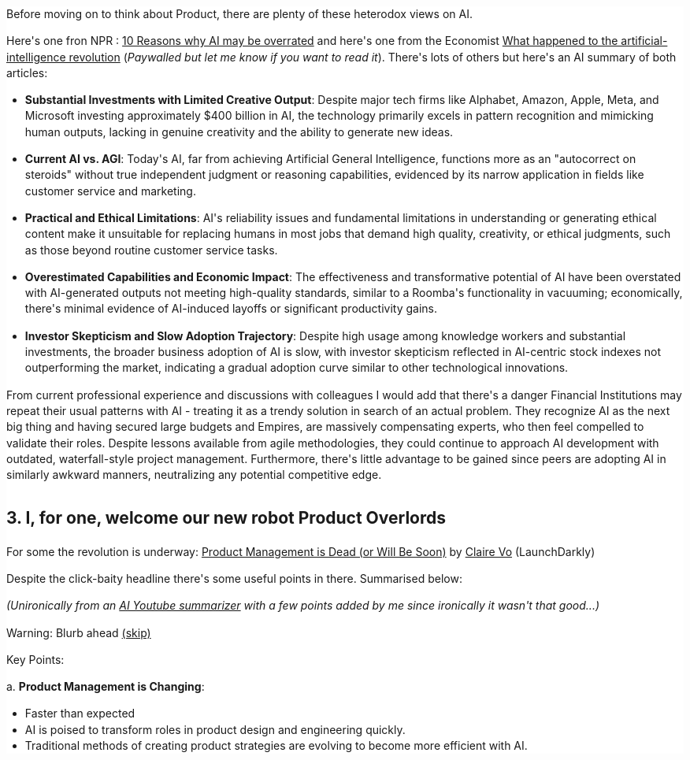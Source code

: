 Before moving on to think about Product, there are plenty of these heterodox views on AI.

Here's one fron NPR : [10 Reasons why AI may be overrated](https://www.npr.org/sections/planet-money/2024/08/06/g-s1-15245/10-reasons-why-ai-may-be-overrated-artificial-intelligence) and here's one from the Economist [What happened to the artificial-intelligence revolution](https://www.economist.com/finance-and-economics/2024/07/02/what-happened-to-the-artificial-intelligence-revolution) (_Paywalled but let me know if you want to read it_). There's lots of others but here's an AI summary of both articles:

- **Substantial Investments with Limited Creative Output**: Despite major tech firms like Alphabet, Amazon, Apple, Meta, and Microsoft investing approximately $400 billion in AI, the technology primarily excels in pattern recognition and mimicking human outputs, lacking in genuine creativity and the ability to generate new ideas.

- **Current AI vs. AGI**: Today's AI, far from achieving Artificial General Intelligence, functions more as an "autocorrect on steroids" without true independent judgment or reasoning capabilities, evidenced by its narrow application in fields like customer service and marketing.

- **Practical and Ethical Limitations**: AI's reliability issues and fundamental limitations in understanding or generating ethical content make it unsuitable for replacing humans in most jobs that demand high quality, creativity, or ethical judgments, such as those beyond routine customer service tasks.

- **Overestimated Capabilities and Economic Impact**: The effectiveness and transformative potential of AI have been overstated with AI-generated outputs not meeting high-quality standards, similar to a Roomba's functionality in vacuuming; economically, there's minimal evidence of AI-induced layoffs or significant productivity gains.

- **Investor Skepticism and Slow Adoption Trajectory**: Despite high usage among knowledge workers and substantial investments, the broader business adoption of AI is slow, with investor skepticism reflected in AI-centric stock indexes not outperforming the market, indicating a gradual adoption curve similar to other technological innovations.

From current professional experience and discussions with colleagues I would add that there's a danger Financial Institutions may repeat their usual patterns with AI - treating it as a trendy solution in search of an actual problem. They recognize AI as the next big thing and having secured large budgets and Empires, are massively compensating experts, who then feel compelled to validate their roles. Despite lessons available from agile methodologies, they could continue to approach AI development with outdated, waterfall-style project management. Furthermore, there's little advantage to be gained since peers are adopting AI in similarly awkward manners, neutralizing any potential competitive edge.

## 3. I, for one, welcome our new robot Product Overlords
For some the revolution is underway: [Product Management is Dead (or Will Be Soon)](https://www.youtube.com/watch?v=93fCvFkY1Lg) by [Claire Vo](https://www.linkedin.com/in/clairevo/) (LaunchDarkly)

Despite the click-baity headline there's some useful points in there. Summarised below:

_(Unironically from an [AI Youtube summarizer](https://www.mymap.ai/youtube-summarizer) with a few points added by me since ironically it wasn't that good...)_

Warning: Blurb ahead [(skip)](#skip_blurb)

Key Points:

a. **Product Management is Changing**:
- Faster than expected
- AI is poised to transform roles in product design and engineering quickly.
- Traditional methods of creating product strategies are evolving to become more efficient with AI.
